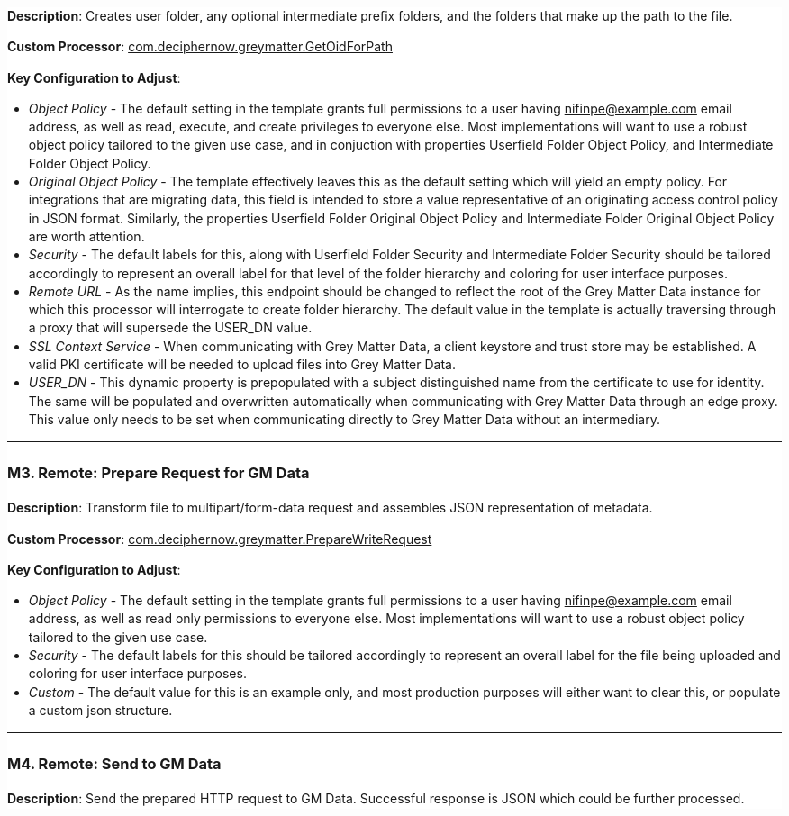 **Description**: Creates user folder, any optional intermediate prefix folders, and the folders that make up the path to the file.

**Custom Processor**: [com.deciphernow.greymatter.GetOidForPath](../GetOidForPath.md)

**Key Configuration to Adjust**:
- _Object Policy_ - The default setting in the template grants full permissions to a user having nifinpe@example.com email address, as well as read, execute, and create privileges to everyone else.  Most implementations will want to use a robust object policy tailored to the given use case, and in conjuction with properties Userfield Folder Object Policy, and Intermediate Folder Object Policy.
- _Original Object Policy_ - The template effectively leaves this as the default setting which will yield an empty policy.  For integrations that are migrating data, this field is intended to store a value representative of an originating access control policy in JSON format.  Similarly, the properties Userfield Folder Original Object Policy and Intermediate Folder Original Object Policy are worth attention.
- _Security_ - The default labels for this, along with Userfield Folder Security and Intermediate Folder Security should be tailored accordingly to represent an overall label for that level of the folder hierarchy and coloring for user interface purposes.  
- _Remote URL_ - As the name implies, this endpoint should be changed to reflect the root of the Grey Matter Data instance for which this processor will interrogate to create folder hierarchy.  The default value in the template is actually traversing through a proxy that will supersede the USER_DN value.
- _SSL Context Service_ - When communicating with Grey Matter Data, a client keystore and trust store may be established.  A valid PKI certificate will be needed to upload files into Grey Matter Data.
- _USER_DN_ - This dynamic property is prepopulated with a subject distinguished name from the certificate to use for identity.  The same will be populated and overwritten automatically when communicating with Grey Matter Data through an edge proxy.  This value only needs to be set when communicating directly to Grey Matter Data without an intermediary.

---
### M3. Remote: Prepare Request for GM Data

**Description**: Transform file to multipart/form-data request and assembles JSON representation of metadata.

**Custom Processor**: [com.deciphernow.greymatter.PrepareWriteRequest](../PrepareWriteRequest.md)

**Key Configuration to Adjust**:
- _Object Policy_ - The default setting in the template grants full permissions to a user having nifinpe@example.com email address, as well as read only permissions to everyone else.  Most implementations will want to use a robust object policy tailored to the given use case.
- _Security_ - The default labels for this should be tailored accordingly to represent an overall label for the file being uploaded and coloring for user interface purposes.
- _Custom_ - The default value for this is an example only, and most production purposes will either want to clear this, or populate a custom json structure.

---
### M4. Remote: Send to GM Data

**Description**: Send the prepared HTTP request to GM Data. Successful response is JSON which could be further processed.

